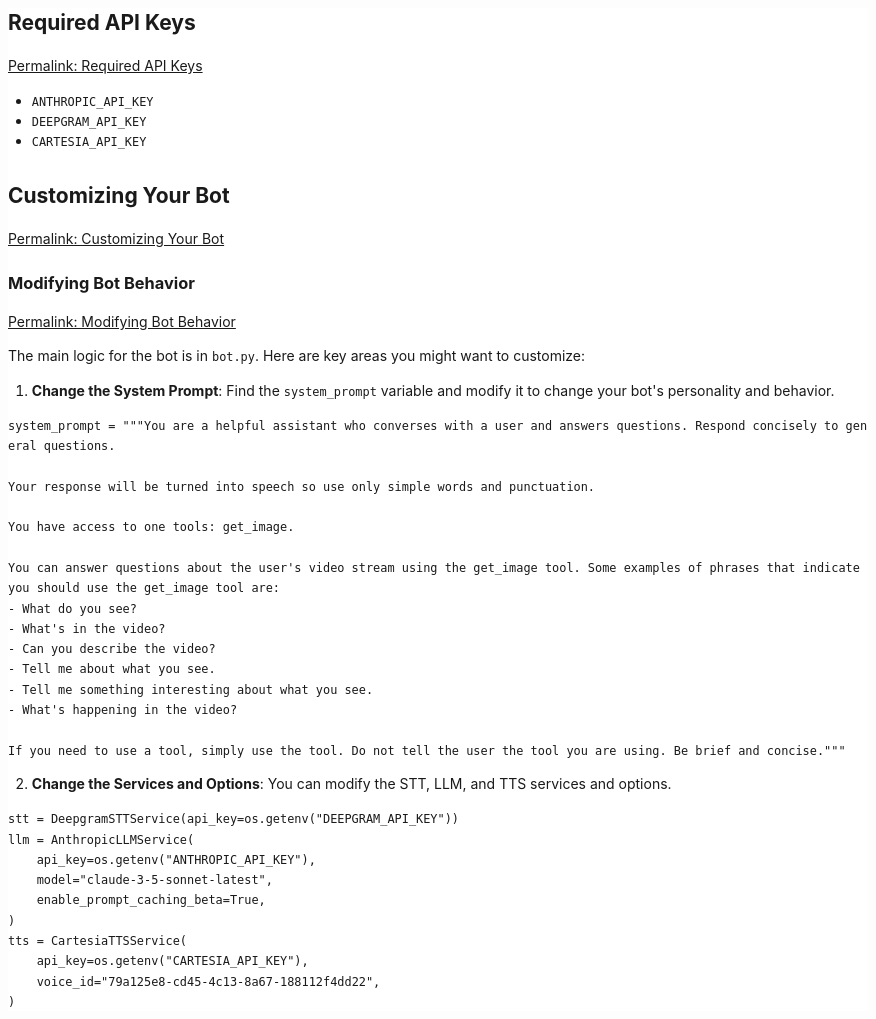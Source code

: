 ## Required API Keys

[Permalink: Required API Keys](https://github.com/daily-co/pipecat-cloud-images/tree/main/pipecat-starters/vision#required-api-keys)

- `ANTHROPIC_API_KEY`
- `DEEPGRAM_API_KEY`
- `CARTESIA_API_KEY`

## Customizing Your Bot

[Permalink: Customizing Your Bot](https://github.com/daily-co/pipecat-cloud-images/tree/main/pipecat-starters/vision#customizing-your-bot)

### Modifying Bot Behavior

[Permalink: Modifying Bot Behavior](https://github.com/daily-co/pipecat-cloud-images/tree/main/pipecat-starters/vision#modifying-bot-behavior)

The main logic for the bot is in `bot.py`. Here are key areas you might want to customize:

1. **Change the System Prompt**: Find the `system_prompt` variable and modify it to change your bot's personality and behavior.

```
system_prompt = """You are a helpful assistant who converses with a user and answers questions. Respond concisely to general questions.

Your response will be turned into speech so use only simple words and punctuation.

You have access to one tools: get_image.

You can answer questions about the user's video stream using the get_image tool. Some examples of phrases that indicate you should use the get_image tool are:
- What do you see?
- What's in the video?
- Can you describe the video?
- Tell me about what you see.
- Tell me something interesting about what you see.
- What's happening in the video?

If you need to use a tool, simply use the tool. Do not tell the user the tool you are using. Be brief and concise."""
```

2. **Change the Services and Options**: You can modify the STT, LLM, and TTS services and options.

```
stt = DeepgramSTTService(api_key=os.getenv("DEEPGRAM_API_KEY"))
llm = AnthropicLLMService(
    api_key=os.getenv("ANTHROPIC_API_KEY"),
    model="claude-3-5-sonnet-latest",
    enable_prompt_caching_beta=True,
)
tts = CartesiaTTSService(
    api_key=os.getenv("CARTESIA_API_KEY"),
    voice_id="79a125e8-cd45-4c13-8a67-188112f4dd22",
)
```
